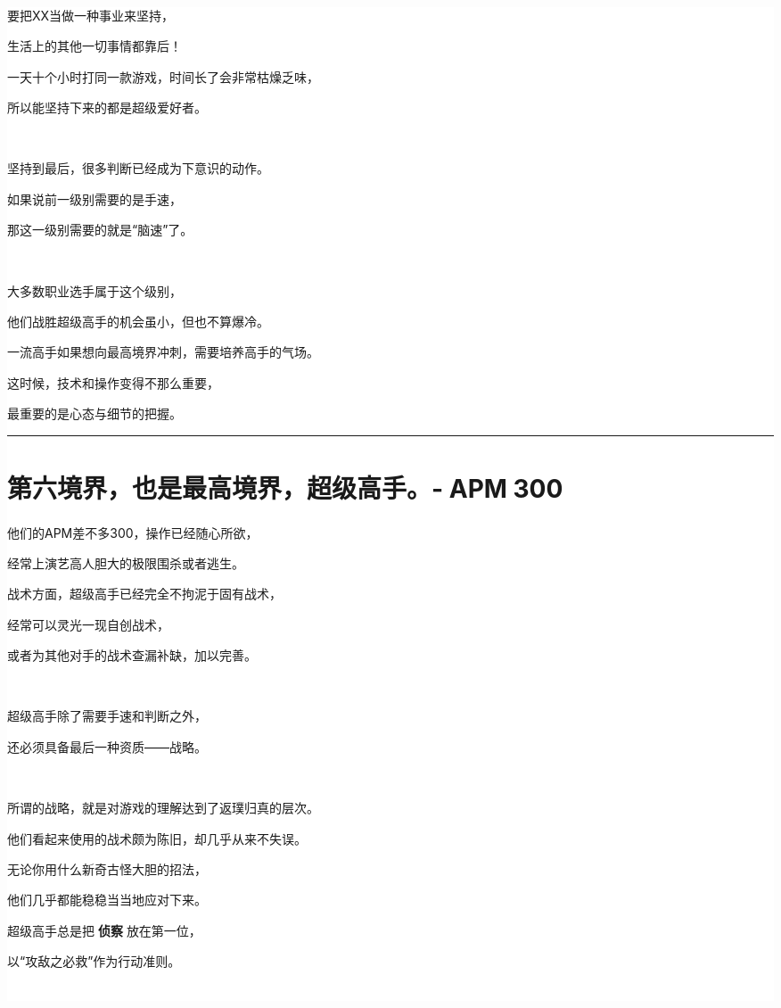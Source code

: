 要把XX当做一种事业来坚持，</br>

生活上的其他一切事情都靠后！</br>

一天十个小时打同一款游戏，时间长了会非常枯燥乏味，</br>

所以能坚持下来的都是超级爱好者。</br>

</br>

坚持到最后，很多判断已经成为下意识的动作。</br>

如果说前一级别需要的是手速，</br>

那这一级别需要的就是“脑速”了。</br>

</br>

大多数职业选手属于这个级别，</br>

他们战胜超级高手的机会虽小，但也不算爆冷。</br>

一流高手如果想向最高境界冲刺，需要培养高手的气场。</br>

这时候，技术和操作变得不那么重要，</br>

最重要的是心态与细节的把握。</br>

---

# 第六境界，也是最高境界，超级高手。- APM 300

他们的APM差不多300，操作已经随心所欲，</br>

经常上演艺高人胆大的极限围杀或者逃生。</br>

战术方面，超级高手已经完全不拘泥于固有战术，</br>

经常可以灵光一现自创战术，</br>

或者为其他对手的战术查漏补缺，加以完善。</br>

</br>

超级高手除了需要手速和判断之外，</br>

还必须具备最后一种资质——战略。</br>

</br>

所谓的战略，就是对游戏的理解达到了返璞归真的层次。</br>

他们看起来使用的战术颇为陈旧，却几乎从来不失误。</br>

无论你用什么新奇古怪大胆的招法，</br>

他们几乎都能稳稳当当地应对下来。</br>

超级高手总是把 **侦察** 放在第一位，</br>

以“攻敌之必救”作为行动准则。</br>

</br>
